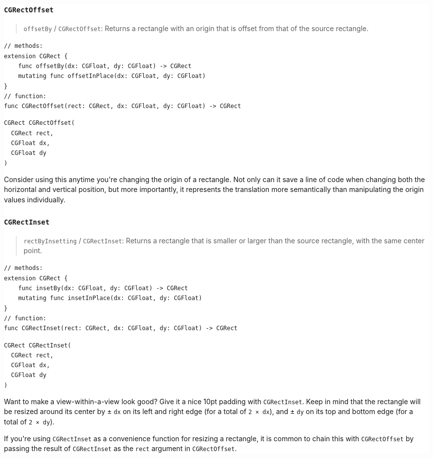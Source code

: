 ### `CGRectOffset`

> `offsetBy` / `CGRectOffset`: Returns a rectangle with an origin that is offset from that of the source rectangle.

~~~{swift}
// methods:
extension CGRect {
    func offsetBy(dx: CGFloat, dy: CGFloat) -> CGRect
    mutating func offsetInPlace(dx: CGFloat, dy: CGFloat)
}
// function:
func CGRectOffset(rect: CGRect, dx: CGFloat, dy: CGFloat) -> CGRect
~~~
~~~{objective-c}
CGRect CGRectOffset(
  CGRect rect,
  CGFloat dx,
  CGFloat dy
)
~~~

Consider using this anytime you're changing the origin of a rectangle. Not only can it save a line of code when changing both the horizontal and vertical position, but more importantly, it represents the translation more semantically than manipulating the origin values individually.

### `CGRectInset`

> `rectByInsetting` / `CGRectInset`: Returns a rectangle that is smaller or larger than the source rectangle, with the same center point.

~~~{swift}
// methods:
extension CGRect {
    func insetBy(dx: CGFloat, dy: CGFloat) -> CGRect
    mutating func insetInPlace(dx: CGFloat, dy: CGFloat)
}
// function:
func CGRectInset(rect: CGRect, dx: CGFloat, dy: CGFloat) -> CGRect
~~~
~~~{objective-c}
CGRect CGRectInset(
  CGRect rect,
  CGFloat dx,
  CGFloat dy
)
~~~

Want to make a view-within-a-view look good? Give it a nice 10pt padding with `CGRectInset`. Keep in mind that the rectangle will be resized around its center by ± `dx` on its left and right edge (for a total of `2 × dx`), and ± `dy` on its top and bottom edge (for a total of `2 × dy`).

If you're using `CGRectInset` as a convenience function for resizing a rectangle, it is common to chain this with `CGRectOffset` by passing the result of `CGRectInset` as the `rect` argument in `CGRectOffset`.
